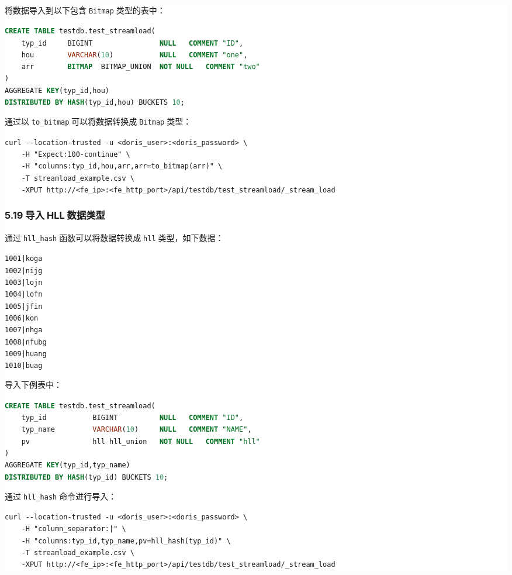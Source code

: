 将数据导入到以下包含 `Bitmap` 类型的表中：

```sql
CREATE TABLE testdb.test_streamload(
    typ_id     BIGINT                NULL   COMMENT "ID",
    hou        VARCHAR(10)           NULL   COMMENT "one",
    arr        BITMAP  BITMAP_UNION  NOT NULL   COMMENT "two"
)
AGGREGATE KEY(typ_id,hou)
DISTRIBUTED BY HASH(typ_id,hou) BUCKETS 10;
```

通过以 `to_bitmap` 可以将数据转换成 `Bitmap` 类型：

```shell
curl --location-trusted -u <doris_user>:<doris_password> \
    -H "Expect:100-continue" \
    -H "columns:typ_id,hou,arr,arr=to_bitmap(arr)" \
    -T streamload_example.csv \
    -XPUT http://<fe_ip>:<fe_http_port>/api/testdb/test_streamload/_stream_load
```

### 5.19 导入 HLL 数据类型

通过 `hll_hash` 函数可以将数据转换成 `hll` 类型，如下数据：

```text
1001|koga
1002|nijg
1003|lojn
1004|lofn
1005|jfin
1006|kon
1007|nhga
1008|nfubg
1009|huang
1010|buag
```

导入下例表中：

```sql
CREATE TABLE testdb.test_streamload(
    typ_id           BIGINT          NULL   COMMENT "ID",
    typ_name         VARCHAR(10)     NULL   COMMENT "NAME",
    pv               hll hll_union   NOT NULL   COMMENT "hll"
)
AGGREGATE KEY(typ_id,typ_name)
DISTRIBUTED BY HASH(typ_id) BUCKETS 10;
```

通过 `hll_hash` 命令进行导入：

```shell
curl --location-trusted -u <doris_user>:<doris_password> \
    -H "column_separator:|" \
    -H "columns:typ_id,typ_name,pv=hll_hash(typ_id)" \
    -T streamload_example.csv \
    -XPUT http://<fe_ip>:<fe_http_port>/api/testdb/test_streamload/_stream_load
```
